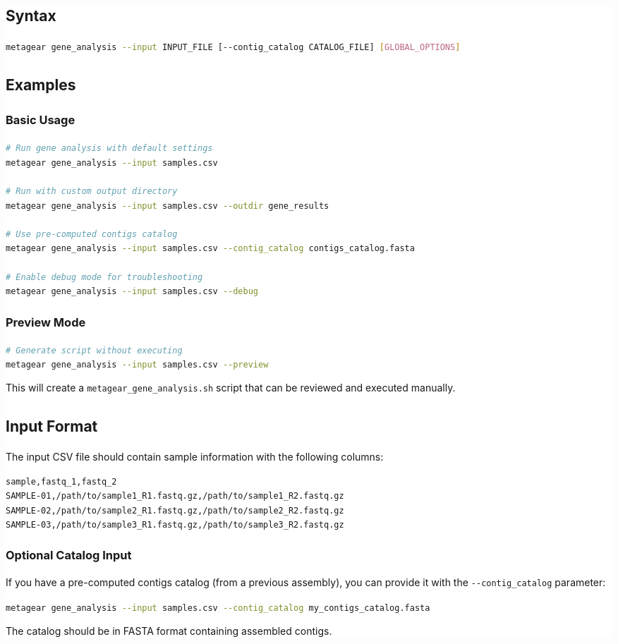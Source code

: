 ## Syntax

```bash
metagear gene_analysis --input INPUT_FILE [--contig_catalog CATALOG_FILE] [GLOBAL_OPTIONS]
```

## Examples

### Basic Usage

```bash
# Run gene analysis with default settings
metagear gene_analysis --input samples.csv

# Run with custom output directory
metagear gene_analysis --input samples.csv --outdir gene_results

# Use pre-computed contigs catalog
metagear gene_analysis --input samples.csv --contig_catalog contigs_catalog.fasta

# Enable debug mode for troubleshooting
metagear gene_analysis --input samples.csv --debug
```

### Preview Mode

```bash
# Generate script without executing
metagear gene_analysis --input samples.csv --preview
```

This will create a `metagear_gene_analysis.sh` script that can be reviewed and executed manually.

## Input Format

The input CSV file should contain sample information with the following columns:

```
sample,fastq_1,fastq_2
SAMPLE-01,/path/to/sample1_R1.fastq.gz,/path/to/sample1_R2.fastq.gz
SAMPLE-02,/path/to/sample2_R1.fastq.gz,/path/to/sample2_R2.fastq.gz
SAMPLE-03,/path/to/sample3_R1.fastq.gz,/path/to/sample3_R2.fastq.gz
```

### Optional Catalog Input

If you have a pre-computed contigs catalog (from a previous assembly), you can provide it with the `--contig_catalog` parameter:

```bash
metagear gene_analysis --input samples.csv --contig_catalog my_contigs_catalog.fasta
```

The catalog should be in FASTA format containing assembled contigs.
